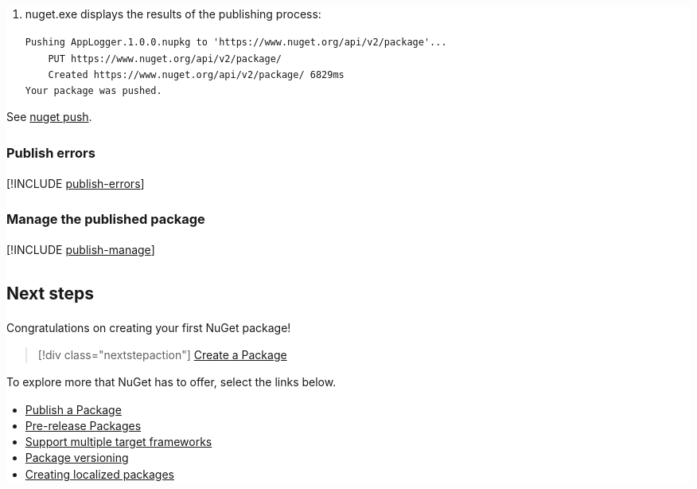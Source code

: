 1. nuget.exe displays the results of the publishing process:

    ```output
    Pushing AppLogger.1.0.0.nupkg to 'https://www.nuget.org/api/v2/package'...
        PUT https://www.nuget.org/api/v2/package/
        Created https://www.nuget.org/api/v2/package/ 6829ms
    Your package was pushed.
    ```

See [nuget push](../reference/cli-reference/cli-ref-push.md).

### Publish errors

[!INCLUDE [publish-errors](includes/publish-errors.md)]

### Manage the published package

[!INCLUDE [publish-manage](includes/publish-manage.md)]

## Next steps

Congratulations on creating your first NuGet package!

> [!div class="nextstepaction"]
> [Create a Package](../create-packages/creating-a-package.md)

To explore more that NuGet has to offer, select the links below.

- [Publish a Package](../nuget-org/publish-a-package.md)
- [Pre-release Packages](../create-packages/Prerelease-Packages.md)
- [Support multiple target frameworks](../create-packages/supporting-multiple-target-frameworks.md)
- [Package versioning](../concepts/package-versioning.md)
- [Creating localized packages](../create-packages/creating-localized-packages.md)
